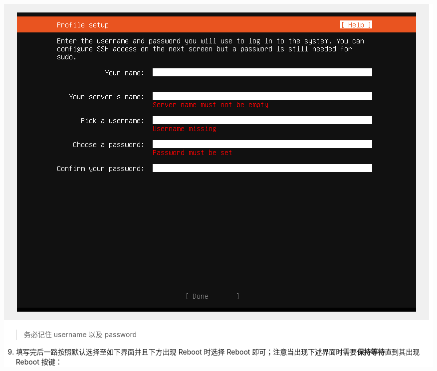    ![V8](photos/V7.png)
   > 务必记住 username 以及 password
9. 填写完后一路按照默认选择至如下界面并且下方出现 Reboot 时选择 Reboot 即可；注意当出现下述界面时需要**保持等待**直到其出现 Reboot 按键：